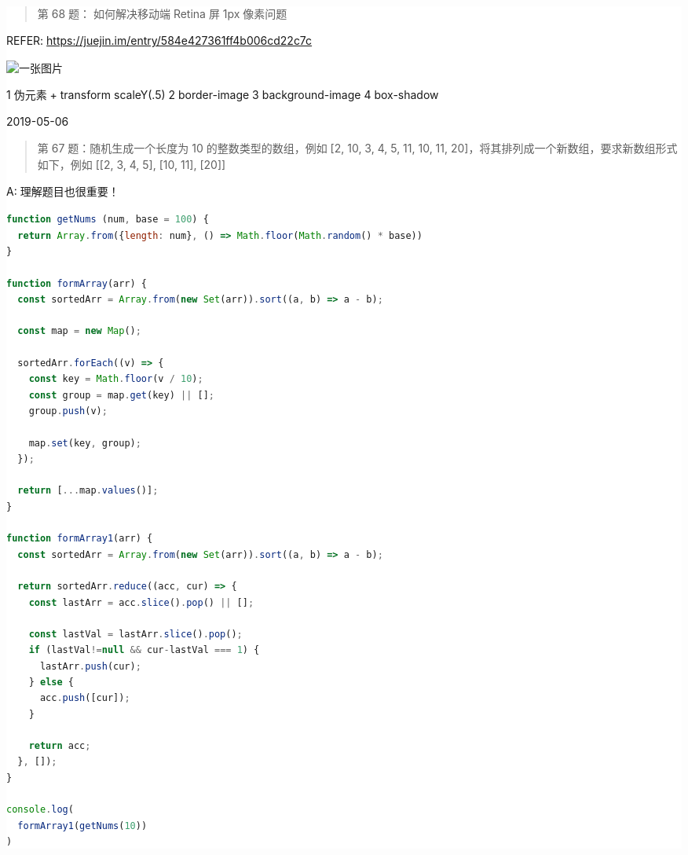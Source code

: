 > 第 68 题： 如何解决移动端 Retina 屏 1px 像素问题

REFER: https://juejin.im/entry/584e427361ff4b006cd22c7c

![一张图片](https://user-images.githubusercontent.com/15519616/57264890-41f5fc00-70a7-11e9-9e67-43d3ee053751.png)

1 伪元素 + transform scaleY(.5)
2 border-image
3 background-image
4 box-shadow

2019-05-06

> 第 67 题：随机生成一个长度为 10 的整数类型的数组，例如 [2, 10, 3, 4, 5, 11, 10, 11, 20]，将其排列成一个新数组，要求新数组形式如下，例如 [[2, 3, 4, 5], [10, 11], [20]]

 A:
理解题目也很重要！

```js
function getNums (num, base = 100) {
  return Array.from({length: num}, () => Math.floor(Math.random() * base))
}

function formArray(arr) {
  const sortedArr = Array.from(new Set(arr)).sort((a, b) => a - b);

  const map = new Map();

  sortedArr.forEach((v) => {
    const key = Math.floor(v / 10);
    const group = map.get(key) || [];
    group.push(v);

    map.set(key, group);
  });

  return [...map.values()];
}

function formArray1(arr) {
  const sortedArr = Array.from(new Set(arr)).sort((a, b) => a - b);

  return sortedArr.reduce((acc, cur) => {
    const lastArr = acc.slice().pop() || [];

    const lastVal = lastArr.slice().pop();
    if (lastVal!=null && cur-lastVal === 1) {
      lastArr.push(cur);
    } else {
      acc.push([cur]);
    }

    return acc;
  }, []);
}

console.log(
  formArray1(getNums(10))
)
```
